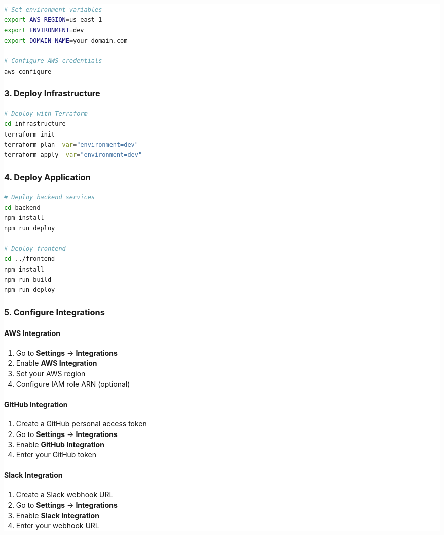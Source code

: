 ```bash
# Set environment variables
export AWS_REGION=us-east-1
export ENVIRONMENT=dev
export DOMAIN_NAME=your-domain.com

# Configure AWS credentials
aws configure
```

### 3. Deploy Infrastructure

```bash
# Deploy with Terraform
cd infrastructure
terraform init
terraform plan -var="environment=dev"
terraform apply -var="environment=dev"
```

### 4. Deploy Application

```bash
# Deploy backend services
cd backend
npm install
npm run deploy

# Deploy frontend
cd ../frontend
npm install
npm run build
npm run deploy
```

### 5. Configure Integrations

#### AWS Integration
1. Go to **Settings** → **Integrations**
2. Enable **AWS Integration**
3. Set your AWS region
4. Configure IAM role ARN (optional)

#### GitHub Integration
1. Create a GitHub personal access token
2. Go to **Settings** → **Integrations**
3. Enable **GitHub Integration**
4. Enter your GitHub token

#### Slack Integration
1. Create a Slack webhook URL
2. Go to **Settings** → **Integrations**
3. Enable **Slack Integration**
4. Enter your webhook URL
